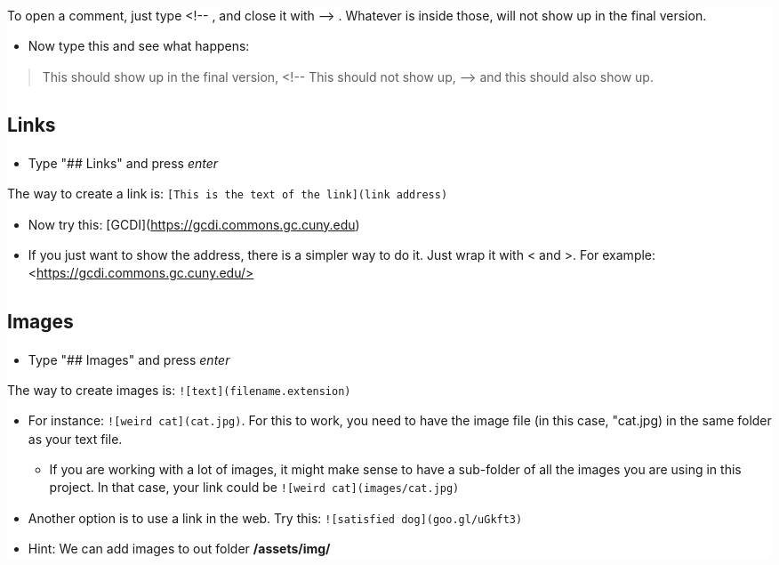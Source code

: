 To open a comment, just type \<\!-\- ,  and close it with \-\-\> . Whatever is inside those, will not show up in the final version.


- Now type this and see what happens:

> This should show up in the final version, \<\!\-\- This should not show up, \-\-\> and this should also show up.


## Links

- Type "## Links" and press *enter*

The way to create a link is: `[This is the text of the link](link address)`

- Now try this: \[GCDI](https://gcdi.commons.gc.cuny.edu)

- If you just want to show the address, there is a simpler way to do it. Just wrap it with < and >. For example: \<https://gcdi.commons.gc.cuny.edu/>


## Images

- Type "## Images" and press *enter*

The way to create images is:  `![text](filename.extension)`

- For instance: `![weird cat](cat.jpg)`. For this to work, you need to have the image file (in this case, "cat.jpg) in the same folder as your text file. 

    - If you are working with a lot of images, it might make sense to have a sub-folder of all the images you are using in this project. In that case, your link could be `![weird cat](images/cat.jpg)`

- Another option is to use a link in the web. Try this: `![satisfied dog](goo.gl/uGkft3)`
- Hint: We can add images to out folder **/assets/img/**
